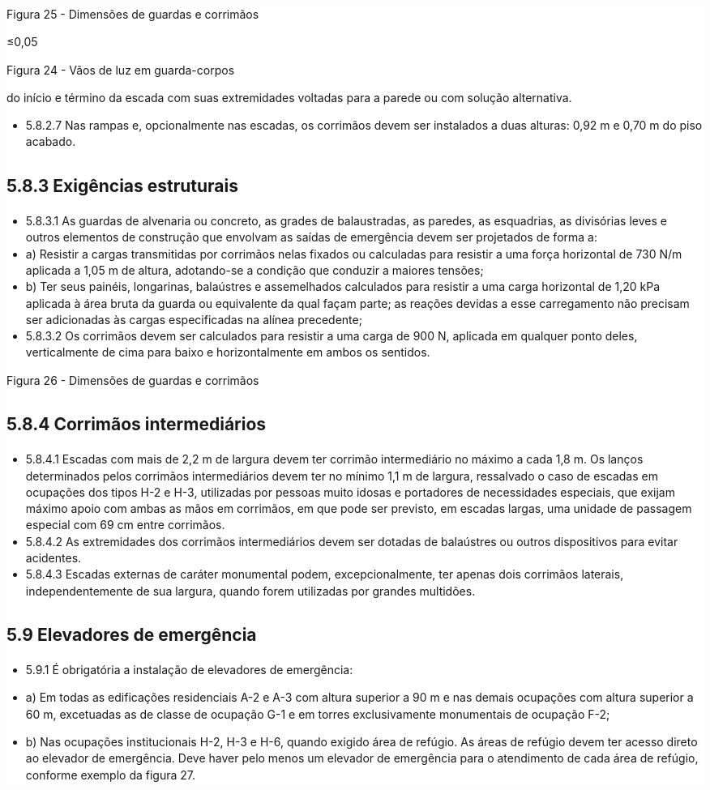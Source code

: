 Figura 25 - Dimensões de guardas e corrimãos



≤0,05

Figura 24 - Vãos de luz em guarda-corpos



do início e término da escada com suas extremidades voltadas para a parede ou com solução alternativa.

- 5.8.2.7 Nas rampas e, opcionalmente nas escadas, os corrimãos devem ser instalados a duas alturas: 0,92 m e 0,70 m do piso acabado.

## 5.8.3 Exigências estruturais

- 5.8.3.1 As guardas de  alvenaria  ou  concreto,  as  grades  de  balaustradas,  as  paredes,  as  esquadrias,  as divisórias  leves  e  outros  elementos  de  construção  que  envolvam  as  saídas  de  emergência  devem  ser projetados de forma a:
- a) Resistir a cargas transmitidas por corrimãos nelas fixados ou calculadas para resistir a uma força horizontal de 730 N/m aplicada a 1,05 m de altura, adotando-se a condição que conduzir a maiores tensões;
- b) Ter  seus  painéis,  longarinas,  balaústres  e  assemelhados  calculados  para  resistir  a  uma  carga horizontal de 1,20 kPa aplicada à área bruta da guarda ou equivalente da qual façam parte; as reações devidas  a  esse  carregamento  não  precisam  ser  adicionadas  às  cargas  especificadas  na  alínea precedente;
- 5.8.3.2 Os corrimãos devem ser calculados para resistir a uma carga de 900 N, aplicada em qualquer ponto deles, verticalmente de cima para baixo e horizontalmente em ambos os sentidos.

Figura 26 - Dimensões de guardas e corrimãos



## 5.8.4 Corrimãos intermediários

- 5.8.4.1 Escadas com mais de 2,2 m de largura devem ter corrimão intermediário no máximo a cada 1,8 m. Os lanços determinados pelos corrimãos intermediários devem ter no mínimo 1,1 m de largura, ressalvado o caso de  escadas  em  ocupações  dos  tipos  H-2  e  H-3,  utilizadas  por  pessoas  muito  idosas  e  portadores  de necessidades especiais, que exijam máximo apoio com ambas as mãos em corrimãos, em que pode ser previsto, em escadas largas, uma unidade de passagem especial com 69 cm entre corrimãos.
- 5.8.4.2 As extremidades dos corrimãos intermediários devem ser dotadas de balaústres ou outros dispositivos para evitar acidentes.
- 5.8.4.3 Escadas  externas  de  caráter  monumental  podem,  excepcionalmente,  ter  apenas  dois  corrimãos laterais, independentemente de sua largura, quando forem utilizadas por grandes multidões.

## 5.9 Elevadores de emergência

- 5.9.1 É obrigatória a instalação de elevadores de emergência:

- a) Em todas as edificações residenciais A-2 e A-3 com altura superior a 90 m e nas demais ocupações com altura superior a 60 m, excetuadas as de classe de ocupação G-1 e em torres exclusivamente monumentais de ocupação F-2;
- b) Nas ocupações institucionais H-2, H-3 e H-6, quando exigido área de refúgio. As áreas de refúgio devem  ter  acesso  direto  ao  elevador  de  emergência.  Deve  haver  pelo  menos  um  elevador  de emergência para o atendimento de cada área de refúgio, conforme exemplo da figura 27.
